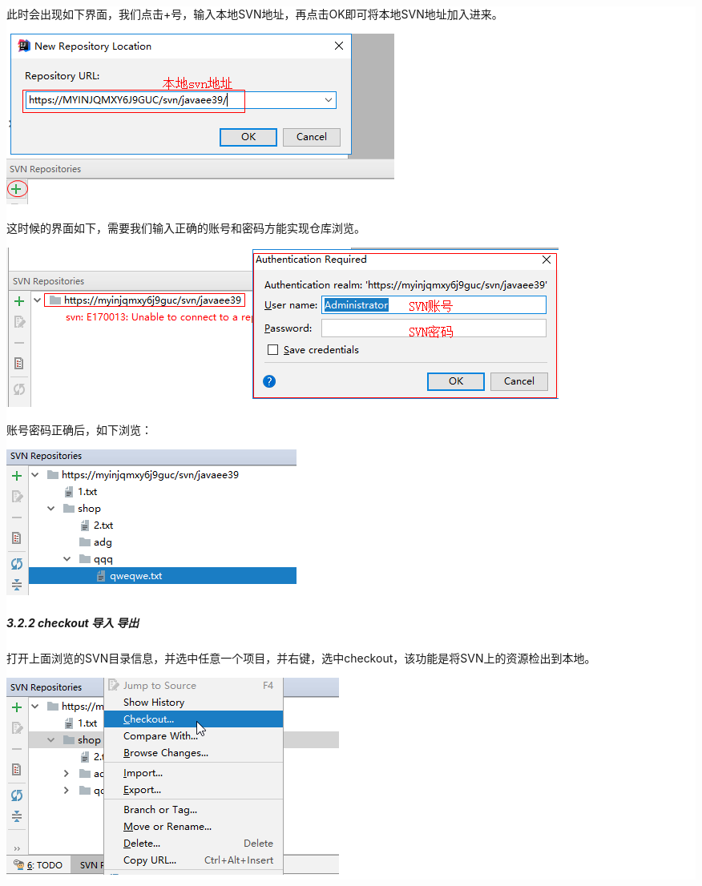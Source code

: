 

此时会出现如下界面，我们点击+号，输入本地SVN地址，再点击OK即可将本地SVN地址加入进来。

![53494868955](img\1534948689557.png)



这时候的界面如下，需要我们输入正确的账号和密码方能实现仓库浏览。

![53494881930](img\1534948819303.png)



账号密码正确后，如下浏览：

![53494890124](img\1534948901241.png)



##### 3.2.2 checkout 导入 导出

打开上面浏览的SVN目录信息，并选中任意一个项目，并右键，选中checkout，该功能是将SVN上的资源检出到本地。

![53495300622](img\1534953006226.png)
